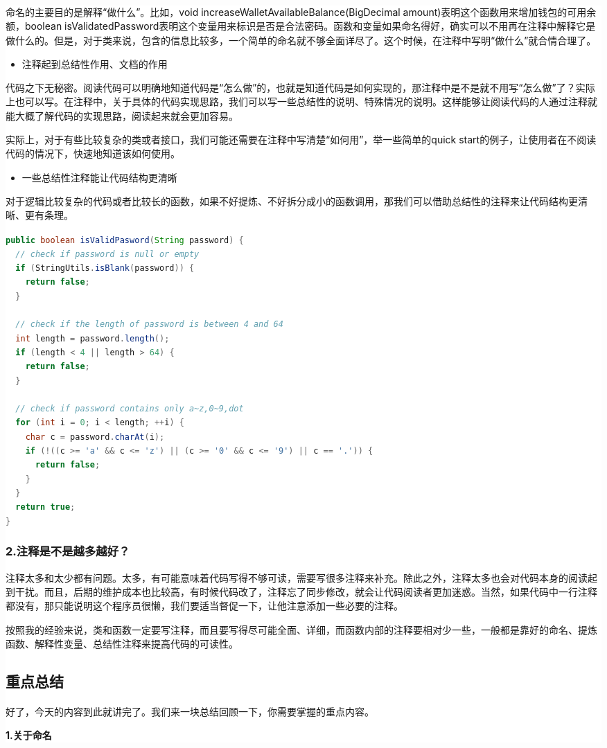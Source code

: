 

命名的主要目的是解释“做什么”。比如，void increaseWalletAvailableBalance(BigDecimal amount)表明这个函数用来增加钱包的可用余额，boolean isValidatedPassword表明这个变量用来标识是否是合法密码。函数和变量如果命名得好，确实可以不用再在注释中解释它是做什么的。但是，对于类来说，包含的信息比较多，一个简单的命名就不够全面详尽了。这个时候，在注释中写明“做什么”就合情合理了。

- 注释起到总结性作用、文档的作用



代码之下无秘密。阅读代码可以明确地知道代码是“怎么做”的，也就是知道代码是如何实现的，那注释中是不是就不用写“怎么做”了？实际上也可以写。在注释中，关于具体的代码实现思路，我们可以写一些总结性的说明、特殊情况的说明。这样能够让阅读代码的人通过注释就能大概了解代码的实现思路，阅读起来就会更加容易。

实际上，对于有些比较复杂的类或者接口，我们可能还需要在注释中写清楚“如何用”，举一些简单的quick start的例子，让使用者在不阅读代码的情况下，快速地知道该如何使用。

- 一些总结性注释能让代码结构更清晰



对于逻辑比较复杂的代码或者比较长的函数，如果不好提炼、不好拆分成小的函数调用，那我们可以借助总结性的注释来让代码结构更清晰、更有条理。

```java
public boolean isValidPasword(String password) {
  // check if password is null or empty
  if (StringUtils.isBlank(password)) {
    return false;
  }

  // check if the length of password is between 4 and 64
  int length = password.length();
  if (length < 4 || length > 64) {
    return false;
  }
    
  // check if password contains only a~z,0~9,dot
  for (int i = 0; i < length; ++i) {
    char c = password.charAt(i);
    if (!((c >= 'a' && c <= 'z') || (c >= '0' && c <= '9') || c == '.')) {
      return false;
    }
  }
  return true;
}
```

### 2\.注释是不是越多越好？

注释太多和太少都有问题。太多，有可能意味着代码写得不够可读，需要写很多注释来补充。除此之外，注释太多也会对代码本身的阅读起到干扰。而且，后期的维护成本也比较高，有时候代码改了，注释忘了同步修改，就会让代码阅读者更加迷惑。当然，如果代码中一行注释都没有，那只能说明这个程序员很懒，我们要适当督促一下，让他注意添加一些必要的注释。

按照我的经验来说，类和函数一定要写注释，而且要写得尽可能全面、详细，而函数内部的注释要相对少一些，一般都是靠好的命名、提炼函数、解释性变量、总结性注释来提高代码的可读性。

## 重点总结

好了，今天的内容到此就讲完了。我们来一块总结回顾一下，你需要掌握的重点内容。

**1\.关于命名**
